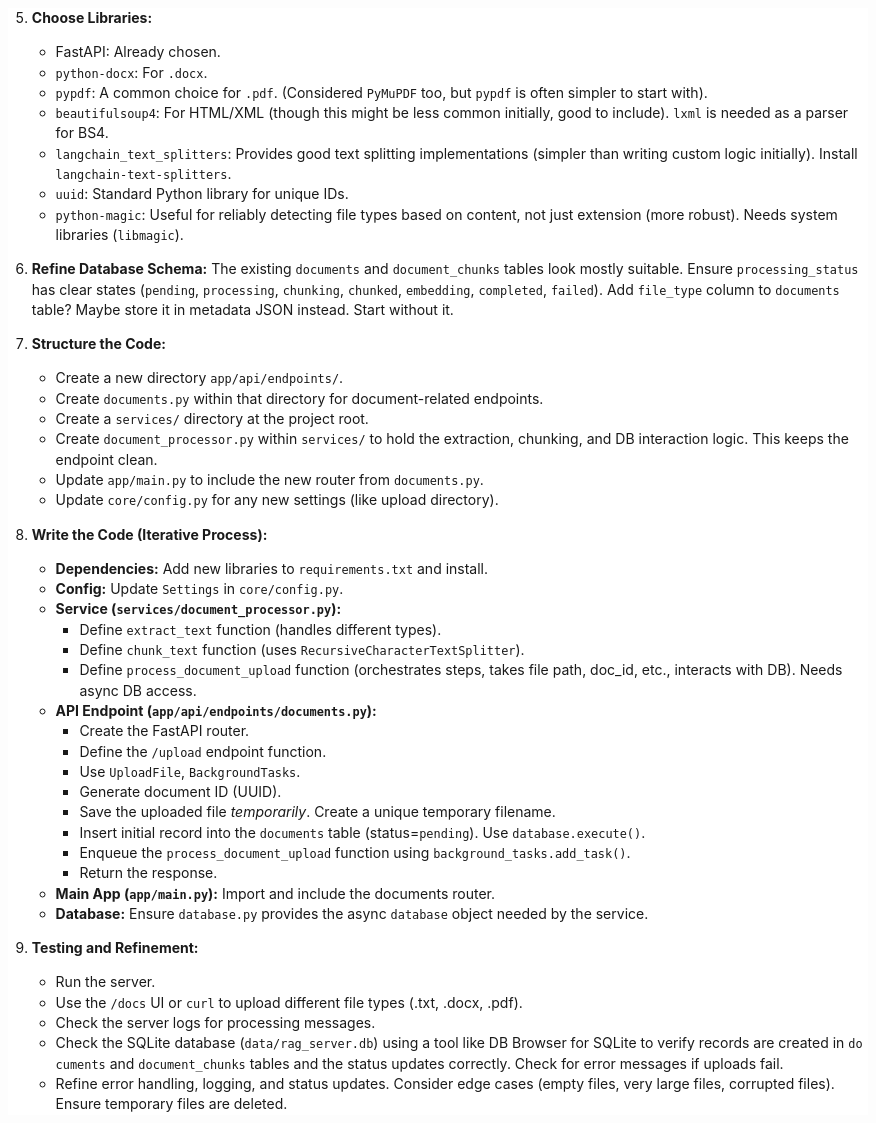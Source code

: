 5.  **Choose Libraries:**
    *   FastAPI: Already chosen.
    *   `python-docx`: For `.docx`.
    *   `pypdf`: A common choice for `.pdf`. (Considered `PyMuPDF` too, but `pypdf` is often simpler to start with).
    *   `beautifulsoup4`: For HTML/XML (though this might be less common initially, good to include). `lxml` is needed as a parser for BS4.
    *   `langchain_text_splitters`: Provides good text splitting implementations (simpler than writing custom logic initially). Install `langchain-text-splitters`.
    *   `uuid`: Standard Python library for unique IDs.
    *   `python-magic`: Useful for reliably detecting file types based on content, not just extension (more robust). Needs system libraries (`libmagic`).

6.  **Refine Database Schema:** The existing `documents` and `document_chunks` tables look mostly suitable. Ensure `processing_status` has clear states (`pending`, `processing`, `chunking`, `chunked`, `embedding`, `completed`, `failed`). Add `file_type` column to `documents` table? Maybe store it in metadata JSON instead. Start without it.

7.  **Structure the Code:**
    *   Create a new directory `app/api/endpoints/`.
    *   Create `documents.py` within that directory for document-related endpoints.
    *   Create a `services/` directory at the project root.
    *   Create `document_processor.py` within `services/` to hold the extraction, chunking, and DB interaction logic. This keeps the endpoint clean.
    *   Update `app/main.py` to include the new router from `documents.py`.
    *   Update `core/config.py` for any new settings (like upload directory).

8.  **Write the Code (Iterative Process):**
    *   **Dependencies:** Add new libraries to `requirements.txt` and install.
    *   **Config:** Update `Settings` in `core/config.py`.
    *   **Service (`services/document_processor.py`):**
        *   Define `extract_text` function (handles different types).
        *   Define `chunk_text` function (uses `RecursiveCharacterTextSplitter`).
        *   Define `process_document_upload` function (orchestrates steps, takes file path, doc_id, etc., interacts with DB). Needs async DB access.
    *   **API Endpoint (`app/api/endpoints/documents.py`):**
        *   Create the FastAPI router.
        *   Define the `/upload` endpoint function.
        *   Use `UploadFile`, `BackgroundTasks`.
        *   Generate document ID (UUID).
        *   Save the uploaded file *temporarily*. Create a unique temporary filename.
        *   Insert initial record into the `documents` table (status=`pending`). Use `database.execute()`.
        *   Enqueue the `process_document_upload` function using `background_tasks.add_task()`.
        *   Return the response.
    *   **Main App (`app/main.py`):** Import and include the documents router.
    *   **Database:** Ensure `database.py` provides the async `database` object needed by the service.

9.  **Testing and Refinement:**
    *   Run the server.
    *   Use the `/docs` UI or `curl` to upload different file types (.txt, .docx, .pdf).
    *   Check the server logs for processing messages.
    *   Check the SQLite database (`data/rag_server.db`) using a tool like DB Browser for SQLite to verify records are created in `documents` and `document_chunks` tables and the status updates correctly. Check for error messages if uploads fail.
    *   Refine error handling, logging, and status updates. Consider edge cases (empty files, very large files, corrupted files). Ensure temporary files are deleted.
